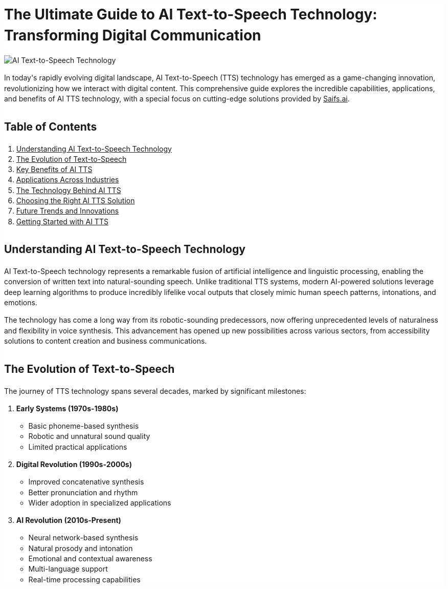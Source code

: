 # The Ultimate Guide to AI Text-to-Speech Technology: Transforming Digital Communication

![AI Text-to-Speech Technology](https://saifs.ai/ai-text-to-speech)

In today's rapidly evolving digital landscape, AI Text-to-Speech (TTS) technology has emerged as a game-changing innovation, revolutionizing how we interact with digital content. This comprehensive guide explores the incredible capabilities, applications, and benefits of AI TTS technology, with a special focus on cutting-edge solutions provided by [Saifs.ai](https://saifs.ai/ai-text-to-speech).

## Table of Contents
1. [Understanding AI Text-to-Speech Technology](#understanding-ai-text-to-speech-technology)
2. [The Evolution of Text-to-Speech](#the-evolution-of-text-to-speech)
3. [Key Benefits of AI TTS](#key-benefits-of-ai-tts)
4. [Applications Across Industries](#applications-across-industries)
5. [The Technology Behind AI TTS](#the-technology-behind-ai-tts)
6. [Choosing the Right AI TTS Solution](#choosing-the-right-ai-tts-solution)
7. [Future Trends and Innovations](#future-trends-and-innovations)
8. [Getting Started with AI TTS](#getting-started-with-ai-tts)

## Understanding AI Text-to-Speech Technology

AI Text-to-Speech technology represents a remarkable fusion of artificial intelligence and linguistic processing, enabling the conversion of written text into natural-sounding speech. Unlike traditional TTS systems, modern AI-powered solutions leverage deep learning algorithms to produce incredibly lifelike vocal outputs that closely mimic human speech patterns, intonations, and emotions.

The technology has come a long way from its robotic-sounding predecessors, now offering unprecedented levels of naturalness and flexibility in voice synthesis. This advancement has opened up new possibilities across various sectors, from accessibility solutions to content creation and business communications.

## The Evolution of Text-to-Speech

The journey of TTS technology spans several decades, marked by significant milestones:

1. **Early Systems (1970s-1980s)**
   - Basic phoneme-based synthesis
   - Robotic and unnatural sound quality
   - Limited practical applications

2. **Digital Revolution (1990s-2000s)**
   - Improved concatenative synthesis
   - Better pronunciation and rhythm
   - Wider adoption in specialized applications

3. **AI Revolution (2010s-Present)**
   - Neural network-based synthesis
   - Natural prosody and intonation
   - Emotional and contextual awareness
   - Multi-language support
   - Real-time processing capabilities
